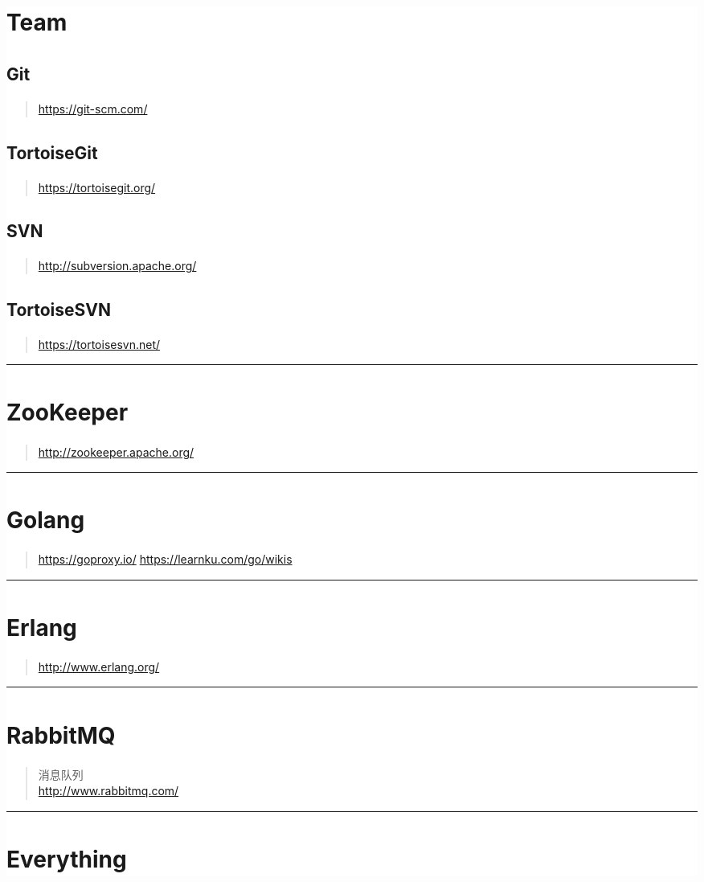 
# Team

## Git

> <https://git-scm.com/>

## TortoiseGit

> <https://tortoisegit.org/>

## SVN

> <http://subversion.apache.org/>

## TortoiseSVN

> <https://tortoisesvn.net/>

---

# ZooKeeper

> <http://zookeeper.apache.org/>

---

# Golang

> <https://goproxy.io/>
> <https://learnku.com/go/wikis>

---

# Erlang

> <http://www.erlang.org/>

---

# RabbitMQ

> 消息队列  
> <http://www.rabbitmq.com/>

---

# Everything
